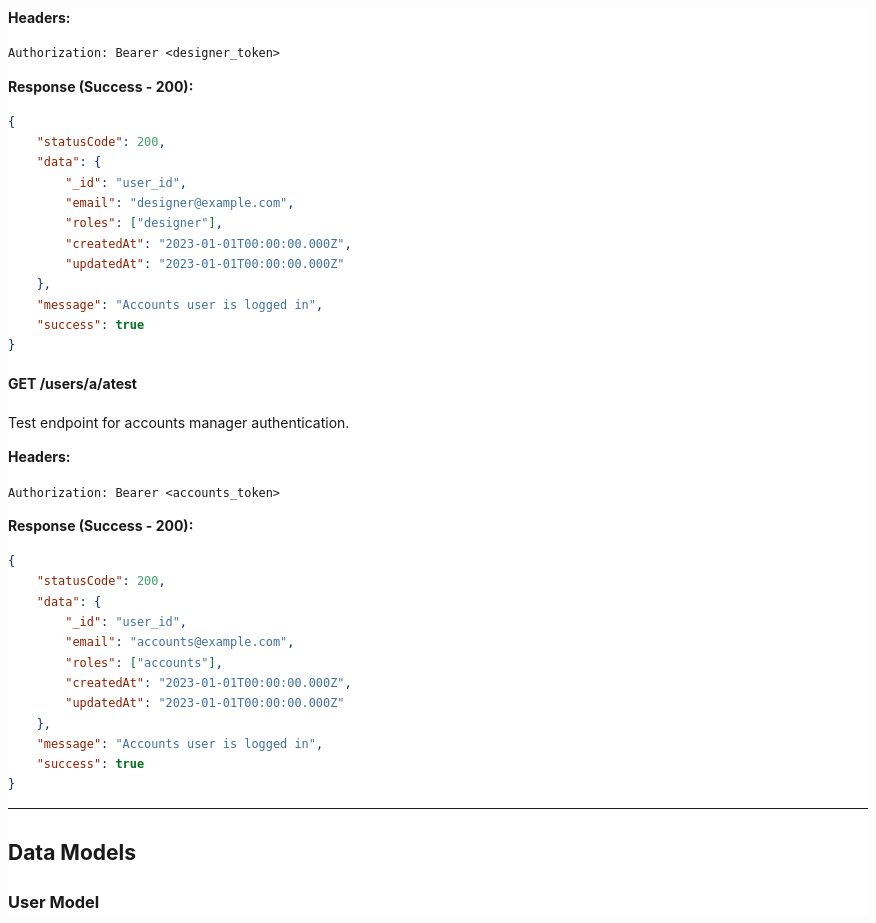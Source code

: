**Headers:**

```
Authorization: Bearer <designer_token>
```

**Response (Success - 200):**

```json
{
    "statusCode": 200,
    "data": {
        "_id": "user_id",
        "email": "designer@example.com",
        "roles": ["designer"],
        "createdAt": "2023-01-01T00:00:00.000Z",
        "updatedAt": "2023-01-01T00:00:00.000Z"
    },
    "message": "Accounts user is logged in",
    "success": true
}
```

#### GET /users/a/atest

Test endpoint for accounts manager authentication.

**Headers:**

```
Authorization: Bearer <accounts_token>
```

**Response (Success - 200):**

```json
{
    "statusCode": 200,
    "data": {
        "_id": "user_id",
        "email": "accounts@example.com",
        "roles": ["accounts"],
        "createdAt": "2023-01-01T00:00:00.000Z",
        "updatedAt": "2023-01-01T00:00:00.000Z"
    },
    "message": "Accounts user is logged in",
    "success": true
}
```

---

## Data Models

### User Model
